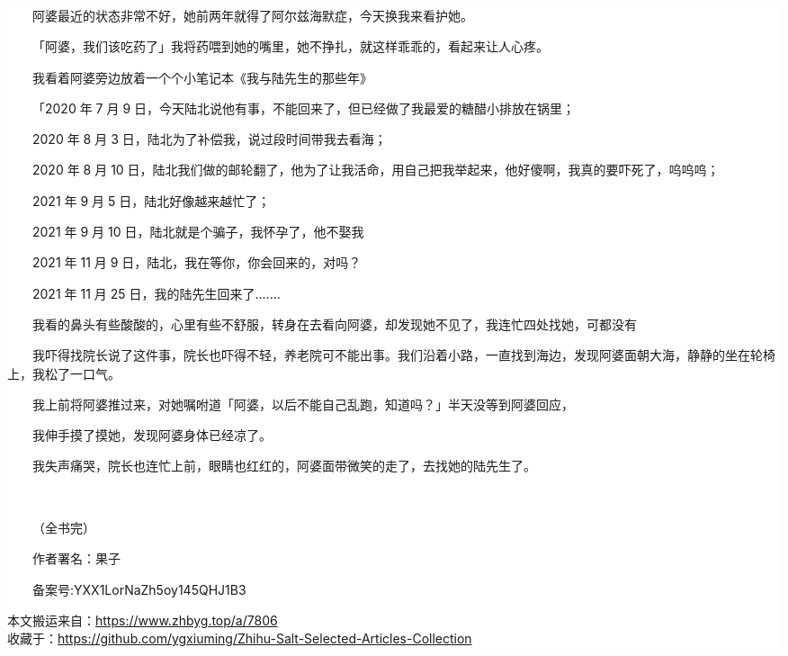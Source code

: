 &emsp;&emsp;阿婆最近的状态非常不好，她前两年就得了阿尔兹海默症，今天换我来看护她。  
  
&emsp;&emsp;「阿婆，我们该吃药了」我将药喂到她的嘴里，她不挣扎，就这样乖乖的，看起来让人心疼。  
  
&emsp;&emsp;我看着阿婆旁边放着一个个小笔记本《我与陆先生的那些年》  
  
&emsp;&emsp;「2020 年 7 月 9 日，今天陆北说他有事，不能回来了，但已经做了我最爱的糖醋小排放在锅里；  
  
&emsp;&emsp;2020 年 8 月 3 日，陆北为了补偿我，说过段时间带我去看海；  
  
&emsp;&emsp;2020 年 8 月 10 日，陆北我们做的邮轮翻了，他为了让我活命，用自己把我举起来，他好傻啊，我真的要吓死了，呜呜呜；  
  
&emsp;&emsp;2021 年 9 月 5 日，陆北好像越来越忙了；  
  
&emsp;&emsp;2021 年 9 月 10 日，陆北就是个骗子，我怀孕了，他不娶我  
  
&emsp;&emsp;2021 年 11 月 9 日，陆北，我在等你，你会回来的，对吗？  
  
&emsp;&emsp;2021 年 11 月 25 日，我的陆先生回来了.......  
  
&emsp;&emsp;我看的鼻头有些酸酸的，心里有些不舒服，转身在去看向阿婆，却发现她不见了，我连忙四处找她，可都没有  
  
&emsp;&emsp;我吓得找院长说了这件事，院长也吓得不轻，养老院可不能出事。我们沿着小路，一直找到海边，发现阿婆面朝大海，静静的坐在轮椅上，我松了一口气。  
  
&emsp;&emsp;我上前将阿婆推过来，对她嘱咐道「阿婆，以后不能自己乱跑，知道吗？」半天没等到阿婆回应，  
  
&emsp;&emsp;我伸手摸了摸她，发现阿婆身体已经凉了。  
  
&emsp;&emsp;我失声痛哭，院长也连忙上前，眼睛也红红的，阿婆面带微笑的走了，去找她的陆先生了。  
  
&emsp;&emsp;   
  
&emsp;&emsp;（全书完）  
  
&emsp;&emsp;作者署名：果子  
  
&emsp;&emsp;备案号:YXX1LorNaZh5oy145QHJ1B3  
  
本文搬运来自：https://www.zhbyg.top/a/7806  
 收藏于：https://github.com/ygxiuming/Zhihu-Salt-Selected-Articles-Collection